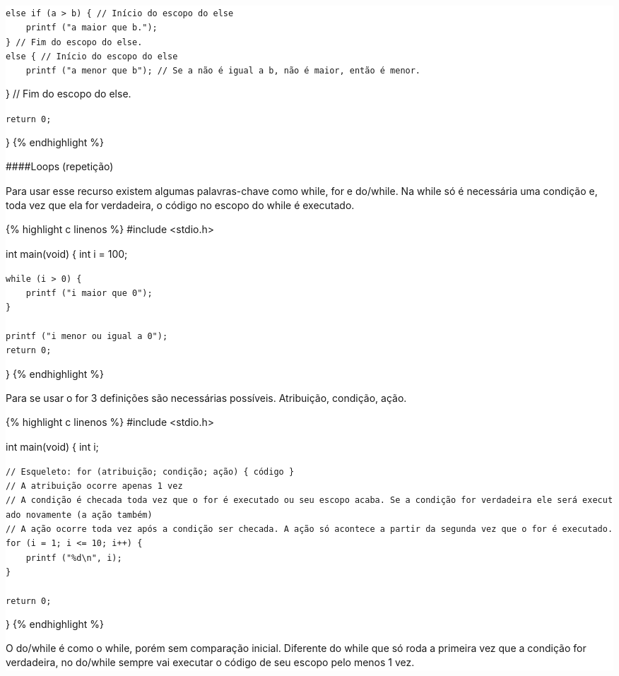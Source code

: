     else if (a > b) { // Início do escopo do else
        printf ("a maior que b.");
    } // Fim do escopo do else.
    else { // Início do escopo do else
        printf ("a menor que b"); // Se a não é igual a b, não é maior, então é menor.
} // Fim do escopo do else.
    
    return 0;
}
{% endhighlight %}

####Loops (repetição)

Para usar esse recurso existem algumas palavras-chave como while, for e do/while. Na while só é necessária uma condição e, toda vez que ela for verdadeira, o código no escopo do while é executado.

{% highlight c linenos %}
#include <stdio.h>

int main(void) {
    int i = 100;
    
    while (i > 0) {
        printf ("i maior que 0");
    }

    printf ("i menor ou igual a 0");
    return 0;
}
{% endhighlight %}

Para se usar o for 3 definições são necessárias possíveis. Atribuição, condição, ação.

{% highlight c linenos %}
#include <stdio.h>

int main(void) {
    int i;
    
    // Esqueleto: for (atribuição; condição; ação) { código }
    // A atribuição ocorre apenas 1 vez
    // A condição é checada toda vez que o for é executado ou seu escopo acaba. Se a condição for verdadeira ele será executado novamente (a ação também)
    // A ação ocorre toda vez após a condição ser checada. A ação só acontece a partir da segunda vez que o for é executado.
    for (i = 1; i <= 10; i++) {
        printf ("%d\n", i);
    }

    return 0;
}
{% endhighlight %}

O do/while é como o while, porém sem comparação inicial. Diferente do while que só roda a primeira vez que a condição for verdadeira, no do/while sempre vai executar o código de seu escopo pelo menos 1 vez.
